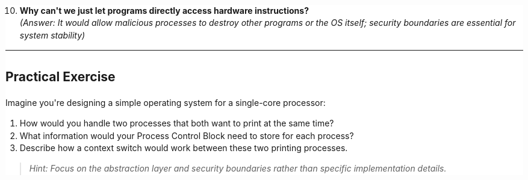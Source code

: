 10. **Why can't we just let programs directly access hardware instructions?**  
    *(Answer: It would allow malicious processes to destroy other programs or the OS itself; security boundaries are essential for system stability)*

---

## Practical Exercise
Imagine you're designing a simple operating system for a single-core processor:

1. How would you handle two processes that both want to print at the same time?
2. What information would your Process Control Block need to store for each process?
3. Describe how a context switch would work between these two printing processes.

> *Hint: Focus on the abstraction layer and security boundaries rather than specific implementation details.*
